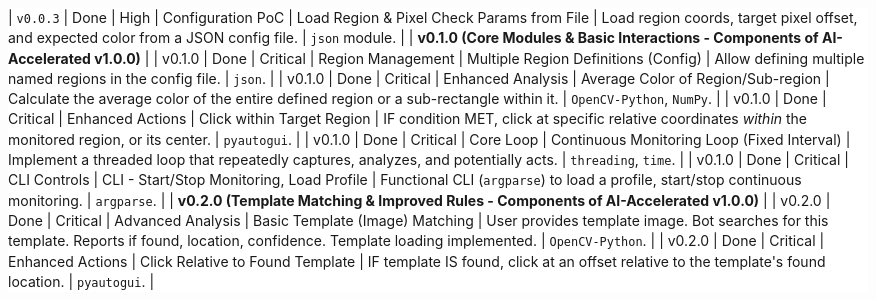 | `v0.0.3`                                                                                | Done        | High     | Configuration PoC              | Load Region & Pixel Check Params from File                      | Load region coords, target pixel offset, and expected color from a JSON config file.                                                                                                                                                                                                                                                                              | `json` module.                                                                                                                                          |
| **v0.1.0 (Core Modules & Basic Interactions - Components of AI-Accelerated v1.0.0)**    |
| v0.1.0                                                                                  | Done        | Critical | Region Management              | Multiple Region Definitions (Config)                            | Allow defining multiple named regions in the config file.                                                                                                                                                                                                                                                                                                         | `json`.                                                                                                                                                 |
| v0.1.0                                                                                  | Done        | Critical | Enhanced Analysis              | Average Color of Region/Sub-region                              | Calculate the average color of the entire defined region or a sub-rectangle within it.                                                                                                                                                                                                                                                                            | `OpenCV-Python`, `NumPy`.                                                                                                                               |
| v0.1.0                                                                                  | Done        | Critical | Enhanced Actions               | Click within Target Region                                      | IF condition MET, click at specific relative coordinates _within_ the monitored region, or its center.                                                                                                                                                                                                                                                            | `pyautogui`.                                                                                                                                            |
| v0.1.0                                                                                  | Done        | Critical | Core Loop                      | Continuous Monitoring Loop (Fixed Interval)                     | Implement a threaded loop that repeatedly captures, analyzes, and potentially acts.                                                                                                                                                                                                                                                                               | `threading`, `time`.                                                                                                                                    |
| v0.1.0                                                                                  | Done        | Critical | CLI Controls                   | CLI - Start/Stop Monitoring, Load Profile                       | Functional CLI (`argparse`) to load a profile, start/stop continuous monitoring.                                                                                                                                                                                                                                                                                  | `argparse`.                                                                                                                                             |
| **v0.2.0 (Template Matching & Improved Rules - Components of AI-Accelerated v1.0.0)**   |
| v0.2.0                                                                                  | Done        | Critical | Advanced Analysis              | Basic Template (Image) Matching                                 | User provides template image. Bot searches for this template. Reports if found, location, confidence. Template loading implemented.                                                                                                                                                                                                                               | `OpenCV-Python`.                                                                                                                                        |
| v0.2.0                                                                                  | Done        | Critical | Enhanced Actions               | Click Relative to Found Template                                | IF template IS found, click at an offset relative to the template's found location.                                                                                                                                                                                                                                                                               | `pyautogui`.                                                                                                                                            |